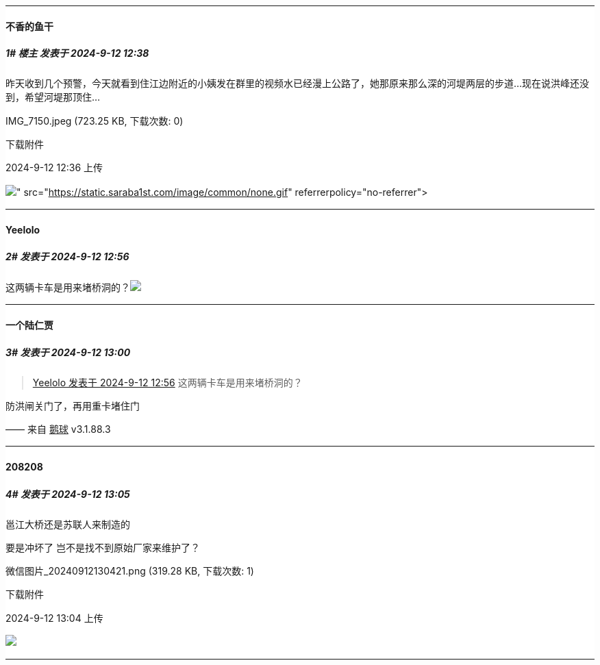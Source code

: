 ﻿
*****

####  不香的鱼干  
##### 1#       楼主       发表于 2024-9-12 12:38

昨天收到几个预警，今天就看到住江边附近的小姨发在群里的视频水已经漫上公路了，她那原来那么深的河堤两层的步道…现在说洪峰还没到，希望河堤那顶住…

IMG_7150.jpeg
(723.25 KB, 下载次数: 0)

下载附件

2024-9-12 12:36 上传

<img src="https://img.saraba1st.com/forum/202409/12/123631l1p84uyq69ybfbyi.jpeg" referrerpolicy="no-referrer">" src="https://static.saraba1st.com/image/common/none.gif" referrerpolicy="no-referrer">

*****

####  Yeelolo  
##### 2#       发表于 2024-9-12 12:56

这两辆卡车是用来堵桥洞的？<img src="https://static.saraba1st.com/image/smiley/face2017/091.png" referrerpolicy="no-referrer">

*****

####  一个陆仁贾  
##### 3#       发表于 2024-9-12 13:00

<blockquote><a href="httphttps://bbs.saraba1st.com/2b/forum.php?mod=redirect&amp;goto=findpost&amp;pid=66182883&amp;ptid=2199097" target="_blank">Yeelolo 发表于 2024-9-12 12:56</a>
这两辆卡车是用来堵桥洞的？</blockquote>
防洪闸关门了，再用重卡堵住门

—— 来自 [鹅球](https://www.pgyer.com/GcUxKd4w) v3.1.88.3

*****

####  208208  
##### 4#       发表于 2024-9-12 13:05

邕江大桥还是苏联人来制造的

要是冲坏了 岂不是找不到原始厂家来维护了？

微信图片_20240912130421.png
(319.28 KB, 下载次数: 1)

下载附件

2024-9-12 13:04 上传

<img src="https://img.saraba1st.com/forum/202409/12/130446qvcqmt9k9azq8088.png" referrerpolicy="no-referrer">

*****
